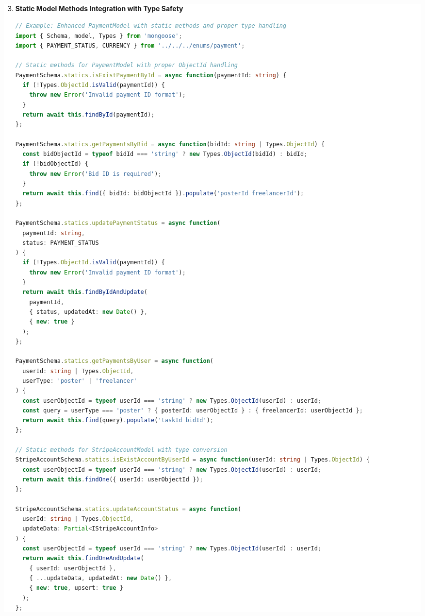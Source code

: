 3. **Static Model Methods Integration with Type Safety**
   ```typescript
   // Example: Enhanced PaymentModel with static methods and proper type handling
   import { Schema, model, Types } from 'mongoose';
   import { PAYMENT_STATUS, CURRENCY } from '../../../enums/payment';
   
   // Static methods for PaymentModel with proper ObjectId handling
   PaymentSchema.statics.isExistPaymentById = async function(paymentId: string) {
     if (!Types.ObjectId.isValid(paymentId)) {
       throw new Error('Invalid payment ID format');
     }
     return await this.findById(paymentId);
   };
   
   PaymentSchema.statics.getPaymentsByBid = async function(bidId: string | Types.ObjectId) {
     const bidObjectId = typeof bidId === 'string' ? new Types.ObjectId(bidId) : bidId;
     if (!bidObjectId) {
       throw new Error('Bid ID is required');
     }
     return await this.find({ bidId: bidObjectId }).populate('posterId freelancerId');
   };
   
   PaymentSchema.statics.updatePaymentStatus = async function(
     paymentId: string, 
     status: PAYMENT_STATUS
   ) {
     if (!Types.ObjectId.isValid(paymentId)) {
       throw new Error('Invalid payment ID format');
     }
     return await this.findByIdAndUpdate(
       paymentId,
       { status, updatedAt: new Date() },
       { new: true }
     );
   };
   
   PaymentSchema.statics.getPaymentsByUser = async function(
     userId: string | Types.ObjectId,
     userType: 'poster' | 'freelancer'
   ) {
     const userObjectId = typeof userId === 'string' ? new Types.ObjectId(userId) : userId;
     const query = userType === 'poster' ? { posterId: userObjectId } : { freelancerId: userObjectId };
     return await this.find(query).populate('taskId bidId');
   };
   
   // Static methods for StripeAccountModel with type conversion
   StripeAccountSchema.statics.isExistAccountByUserId = async function(userId: string | Types.ObjectId) {
     const userObjectId = typeof userId === 'string' ? new Types.ObjectId(userId) : userId;
     return await this.findOne({ userId: userObjectId });
   };
   
   StripeAccountSchema.statics.updateAccountStatus = async function(
     userId: string | Types.ObjectId,
     updateData: Partial<IStripeAccountInfo>
   ) {
     const userObjectId = typeof userId === 'string' ? new Types.ObjectId(userId) : userId;
     return await this.findOneAndUpdate(
       { userId: userObjectId },
       { ...updateData, updatedAt: new Date() },
       { new: true, upsert: true }
     );
   };
   ```